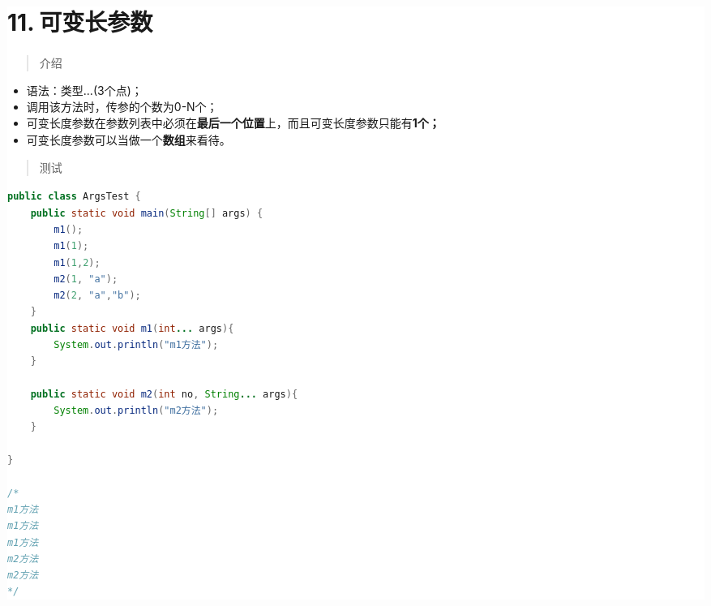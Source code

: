 # 11. 可变长参数

>介绍

- 语法：类型...(3个点)；
- 调用该方法时，传参的个数为0-N个；
- 可变长度参数在参数列表中必须在**最后一个位置**上，而且可变长度参数只能有**1个；**
- 可变长度参数可以当做一个**数组**来看待。

>测试

```java
public class ArgsTest {
    public static void main(String[] args) {
        m1();
        m1(1);
        m1(1,2);
        m2(1, "a");
        m2(2, "a","b");
    }
    public static void m1(int... args){
        System.out.println("m1方法");
    }

    public static void m2(int no, String... args){
        System.out.println("m2方法");
    }

}

/*
m1方法
m1方法
m1方法
m2方法
m2方法
*/
```
